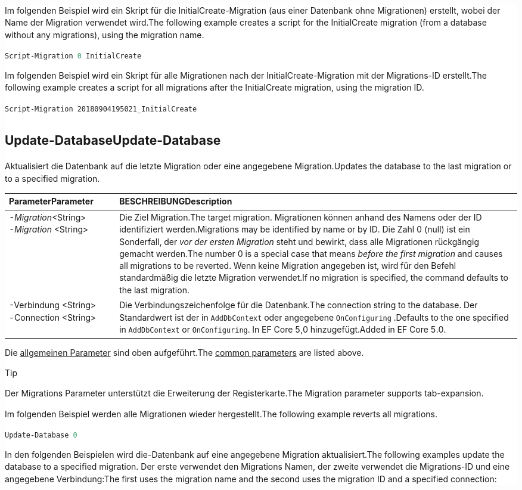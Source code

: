 <span data-ttu-id="2b3ea-310">Im folgenden Beispiel wird ein Skript für die InitialCreate-Migration (aus einer Datenbank ohne Migrationen) erstellt, wobei der Name der Migration verwendet wird.</span><span class="sxs-lookup"><span data-stu-id="2b3ea-310">The following example creates a script for the InitialCreate migration (from a database without any migrations), using the migration name.</span></span>

```powershell
Script-Migration 0 InitialCreate
```

<span data-ttu-id="2b3ea-311">Im folgenden Beispiel wird ein Skript für alle Migrationen nach der InitialCreate-Migration mit der Migrations-ID erstellt.</span><span class="sxs-lookup"><span data-stu-id="2b3ea-311">The following example creates a script for all migrations after the InitialCreate migration, using the migration ID.</span></span>

```powershell
Script-Migration 20180904195021_InitialCreate
```

## <a name="update-database"></a><span data-ttu-id="2b3ea-312">Update-Database</span><span class="sxs-lookup"><span data-stu-id="2b3ea-312">Update-Database</span></span>

<span data-ttu-id="2b3ea-313">Aktualisiert die Datenbank auf die letzte Migration oder eine angegebene Migration.</span><span class="sxs-lookup"><span data-stu-id="2b3ea-313">Updates the database to the last migration or to a specified migration.</span></span>

| <span data-ttu-id="2b3ea-314">Parameter</span><span class="sxs-lookup"><span data-stu-id="2b3ea-314">Parameter</span></span>                           | <span data-ttu-id="2b3ea-315">BESCHREIBUNG</span><span class="sxs-lookup"><span data-stu-id="2b3ea-315">Description</span></span>                                                                                                                                                                                                                                                     |
|:------------------------------------|:----------------------------------------------------------------------------------------------------------------------------------------------------------------------------------------------------------------------------------------------------------------|
| <span data-ttu-id="2b3ea-316"><nobr>*-Migration*\<String></nobr></span><span class="sxs-lookup"><span data-stu-id="2b3ea-316"><nobr>*-Migration* \<String></nobr></span></span> | <span data-ttu-id="2b3ea-317">Die Ziel Migration.</span><span class="sxs-lookup"><span data-stu-id="2b3ea-317">The target migration.</span></span> <span data-ttu-id="2b3ea-318">Migrationen können anhand des Namens oder der ID identifiziert werden.</span><span class="sxs-lookup"><span data-stu-id="2b3ea-318">Migrations may be identified by name or by ID.</span></span> <span data-ttu-id="2b3ea-319">Die Zahl 0 (null) ist ein Sonderfall, der *vor der ersten Migration* steht und bewirkt, dass alle Migrationen rückgängig gemacht werden.</span><span class="sxs-lookup"><span data-stu-id="2b3ea-319">The number 0 is a special case that means *before the first migration* and causes all migrations to be reverted.</span></span> <span data-ttu-id="2b3ea-320">Wenn keine Migration angegeben ist, wird für den Befehl standardmäßig die letzte Migration verwendet.</span><span class="sxs-lookup"><span data-stu-id="2b3ea-320">If no migration is specified, the command defaults to the last migration.</span></span> |
| <span data-ttu-id="2b3ea-321"><nobr>-Verbindung \<String></nobr></span><span class="sxs-lookup"><span data-stu-id="2b3ea-321"><nobr>-Connection \<String></nobr></span></span>  | <span data-ttu-id="2b3ea-322">Die Verbindungszeichenfolge für die Datenbank.</span><span class="sxs-lookup"><span data-stu-id="2b3ea-322">The connection string to the database.</span></span> <span data-ttu-id="2b3ea-323">Der Standardwert ist der in `AddDbContext` oder angegebene `OnConfiguring` .</span><span class="sxs-lookup"><span data-stu-id="2b3ea-323">Defaults to the one specified in `AddDbContext` or `OnConfiguring`.</span></span> <span data-ttu-id="2b3ea-324">In EF Core 5,0 hinzugefügt.</span><span class="sxs-lookup"><span data-stu-id="2b3ea-324">Added in EF Core 5.0.</span></span>                                                                                                                                |

<span data-ttu-id="2b3ea-325">Die [allgemeinen Parameter](#common-parameters) sind oben aufgeführt.</span><span class="sxs-lookup"><span data-stu-id="2b3ea-325">The [common parameters](#common-parameters) are listed above.</span></span>

> [!TIP]
> <span data-ttu-id="2b3ea-326">Der Migrations Parameter unterstützt die Erweiterung der Registerkarte.</span><span class="sxs-lookup"><span data-stu-id="2b3ea-326">The Migration parameter supports tab-expansion.</span></span>

<span data-ttu-id="2b3ea-327">Im folgenden Beispiel werden alle Migrationen wieder hergestellt.</span><span class="sxs-lookup"><span data-stu-id="2b3ea-327">The following example reverts all migrations.</span></span>

```powershell
Update-Database 0
```

<span data-ttu-id="2b3ea-328">In den folgenden Beispielen wird die-Datenbank auf eine angegebene Migration aktualisiert.</span><span class="sxs-lookup"><span data-stu-id="2b3ea-328">The following examples update the database to a specified migration.</span></span> <span data-ttu-id="2b3ea-329">Der erste verwendet den Migrations Namen, der zweite verwendet die Migrations-ID und eine angegebene Verbindung:</span><span class="sxs-lookup"><span data-stu-id="2b3ea-329">The first uses the migration name and the second uses the migration ID and a specified connection:</span></span>
